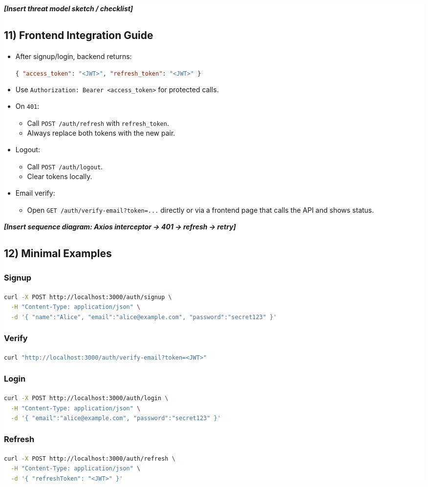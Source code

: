 ***[Insert threat model sketch / checklist]***

## 11) Frontend Integration Guide

* After signup/login, backend returns:

  ```json
  { "access_token": "<JWT>", "refresh_token": "<JWT>" }
  ```
* Use `Authorization: Bearer <access_token>` for protected calls.
* On `401`:

  * Call `POST /auth/refresh` with `refresh_token`.
  * Always replace both tokens with the new pair.
* Logout:

  * Call `POST /auth/logout`.
  * Clear tokens locally.
* Email verify:

  * Open `GET /auth/verify-email?token=...` directly or via a frontend page that calls the API and shows status.

***[Insert sequence diagram: Axios interceptor → 401 → refresh → retry]***

## 12) Minimal Examples

### Signup

```bash
curl -X POST http://localhost:3000/auth/signup \
  -H "Content-Type: application/json" \
  -d '{ "name":"Alice", "email":"alice@example.com", "password":"secret123" }'
```

### Verify

```bash
curl "http://localhost:3000/auth/verify-email?token=<JWT>"
```

### Login

```bash
curl -X POST http://localhost:3000/auth/login \
  -H "Content-Type: application/json" \
  -d '{ "email":"alice@example.com", "password":"secret123" }'
```

### Refresh

```bash
curl -X POST http://localhost:3000/auth/refresh \
  -H "Content-Type: application/json" \
  -d '{ "refreshToken": "<JWT>" }'
```
